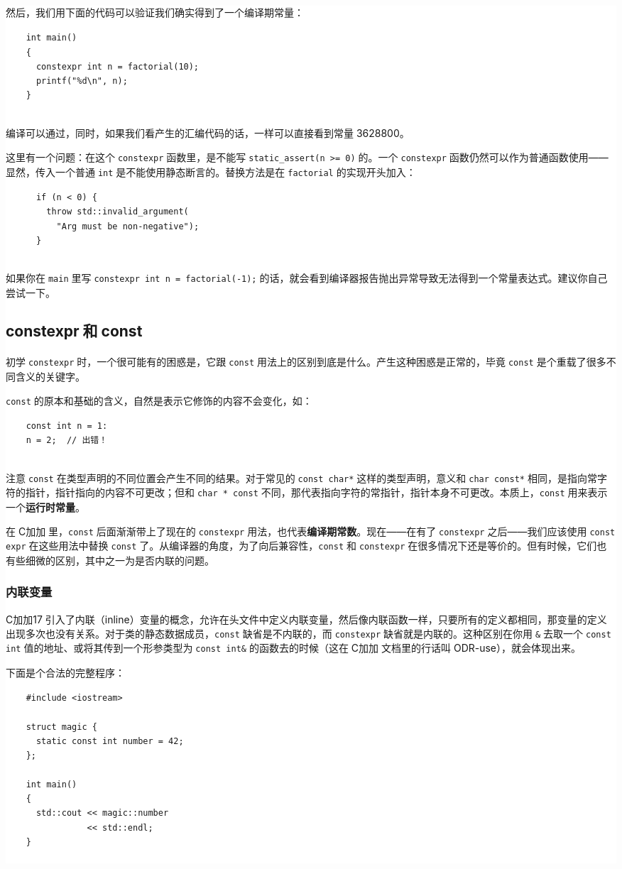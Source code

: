 然后，我们用下面的代码可以验证我们确实得到了一个编译期常量：

```
    int main()
    {
      constexpr int n = factorial(10);
      printf("%d\n", n);
    }
    

```

编译可以通过，同时，如果我们看产生的汇编代码的话，一样可以直接看到常量 3628800。

这里有一个问题：在这个 `constexpr` 函数里，是不能写 `static_assert(n >= 0)` 的。一个 `constexpr` 函数仍然可以作为普通函数使用——显然，传入一个普通 `int` 是不能使用静态断言的。替换方法是在 `factorial` 的实现开头加入：

```
      if (n < 0) {
        throw std::invalid_argument(
          "Arg must be non-negative");
      }
    

```

如果你在 `main` 里写 `constexpr int n = factorial(-1);` 的话，就会看到编译器报告抛出异常导致无法得到一个常量表达式。建议你自己尝试一下。

## constexpr 和 const

初学 `constexpr` 时，一个很可能有的困惑是，它跟 `const` 用法上的区别到底是什么。产生这种困惑是正常的，毕竟 `const` 是个重载了很多不同含义的关键字。

`const` 的原本和基础的含义，自然是表示它修饰的内容不会变化，如：

```
    const int n = 1:
    n = 2;  // 出错！
    

```

注意 `const` 在类型声明的不同位置会产生不同的结果。对于常见的 `const char*` 这样的类型声明，意义和 `char const*` 相同，是指向常字符的指针，指针指向的内容不可更改；但和 `char * const` 不同，那代表指向字符的常指针，指针本身不可更改。本质上，`const` 用来表示一个**运行时常量**。

在 C加加 里，`const` 后面渐渐带上了现在的 `constexpr` 用法，也代表**编译期常数**。现在——在有了 `constexpr` 之后——我们应该使用 `constexpr` 在这些用法中替换 `const` 了。从编译器的角度，为了向后兼容性，`const` 和 `constexpr` 在很多情况下还是等价的。但有时候，它们也有些细微的区别，其中之一为是否内联的问题。

### 内联变量

C加加17 引入了内联（inline）变量的概念，允许在头文件中定义内联变量，然后像内联函数一样，只要所有的定义都相同，那变量的定义出现多次也没有关系。对于类的静态数据成员，`const` 缺省是不内联的，而 `constexpr` 缺省就是内联的。这种区别在你用 `&` 去取一个 `const int` 值的地址、或将其传到一个形参类型为 `const int&` 的函数去的时候（这在 C加加 文档里的行话叫 ODR-use），就会体现出来。

下面是个合法的完整程序：

```
    #include <iostream>
    
    struct magic {
      static const int number = 42;
    };
    
    int main()
    {
      std::cout << magic::number
                << std::endl;
    }
    

```
